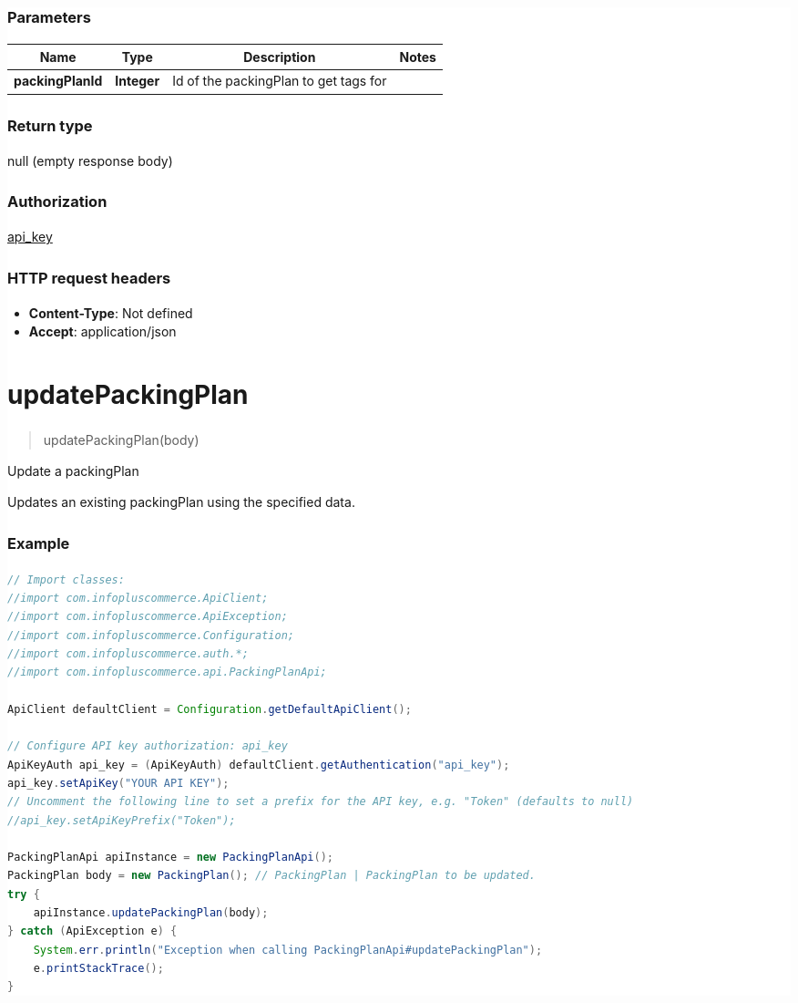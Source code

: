 ### Parameters

Name | Type | Description  | Notes
------------- | ------------- | ------------- | -------------
 **packingPlanId** | **Integer**| Id of the packingPlan to get tags for |

### Return type

null (empty response body)

### Authorization

[api_key](../README.md#api_key)

### HTTP request headers

 - **Content-Type**: Not defined
 - **Accept**: application/json

<a name="updatePackingPlan"></a>
# **updatePackingPlan**
> updatePackingPlan(body)

Update a packingPlan

Updates an existing packingPlan using the specified data.

### Example
```java
// Import classes:
//import com.infopluscommerce.ApiClient;
//import com.infopluscommerce.ApiException;
//import com.infopluscommerce.Configuration;
//import com.infopluscommerce.auth.*;
//import com.infopluscommerce.api.PackingPlanApi;

ApiClient defaultClient = Configuration.getDefaultApiClient();

// Configure API key authorization: api_key
ApiKeyAuth api_key = (ApiKeyAuth) defaultClient.getAuthentication("api_key");
api_key.setApiKey("YOUR API KEY");
// Uncomment the following line to set a prefix for the API key, e.g. "Token" (defaults to null)
//api_key.setApiKeyPrefix("Token");

PackingPlanApi apiInstance = new PackingPlanApi();
PackingPlan body = new PackingPlan(); // PackingPlan | PackingPlan to be updated.
try {
    apiInstance.updatePackingPlan(body);
} catch (ApiException e) {
    System.err.println("Exception when calling PackingPlanApi#updatePackingPlan");
    e.printStackTrace();
}
```
